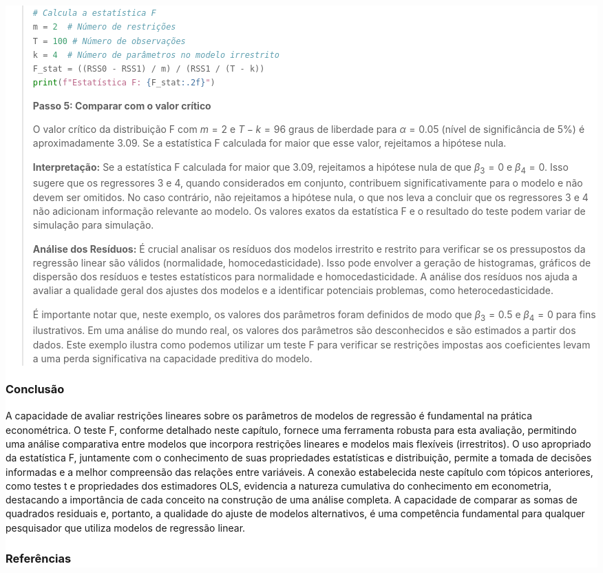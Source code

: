 >
> ```python
> # Calcula a estatística F
> m = 2  # Número de restrições
> T = 100 # Número de observações
> k = 4  # Número de parâmetros no modelo irrestrito
> F_stat = ((RSS0 - RSS1) / m) / (RSS1 / (T - k))
> print(f"Estatística F: {F_stat:.2f}")
> ```
>
> **Passo 5: Comparar com o valor crítico**
>
> O valor crítico da distribuição F com $m=2$ e $T-k=96$ graus de liberdade para $\alpha = 0.05$ (nível de significância de 5\%) é aproximadamente 3.09. Se a estatística F calculada for maior que esse valor, rejeitamos a hipótese nula.
>
> **Interpretação:**
> Se a estatística F calculada for maior que 3.09, rejeitamos a hipótese nula de que $\beta_3 = 0$ e $\beta_4 = 0$. Isso sugere que os regressores 3 e 4, quando considerados em conjunto, contribuem significativamente para o modelo e não devem ser omitidos. No caso contrário, não rejeitamos a hipótese nula, o que nos leva a concluir que os regressores 3 e 4 não adicionam informação relevante ao modelo. Os valores exatos da estatística F e o resultado do teste podem variar de simulação para simulação.
>
> **Análise dos Resíduos:**
> É crucial analisar os resíduos dos modelos irrestrito e restrito para verificar se os pressupostos da regressão linear são válidos (normalidade, homocedasticidade). Isso pode envolver a geração de histogramas, gráficos de dispersão dos resíduos e testes estatísticos para normalidade e homocedasticidade. A análise dos resíduos nos ajuda a avaliar a qualidade geral dos ajustes dos modelos e a identificar potenciais problemas, como heterocedasticidade.
>
> É importante notar que, neste exemplo, os valores dos parâmetros foram definidos de modo que $\beta_3 = 0.5$ e $\beta_4 = 0$ para fins ilustrativos. Em uma análise do mundo real, os valores dos parâmetros são desconhecidos e são estimados a partir dos dados. Este exemplo ilustra como podemos utilizar um teste F para verificar se restrições impostas aos coeficientes levam a uma perda significativa na capacidade preditiva do modelo.

### Conclusão
A capacidade de avaliar restrições lineares sobre os parâmetros de modelos de regressão é fundamental na prática econométrica. O teste F, conforme detalhado neste capítulo, fornece uma ferramenta robusta para esta avaliação, permitindo uma análise comparativa entre modelos que incorpora restrições lineares e modelos mais flexíveis (irrestritos). O uso apropriado da estatística F, juntamente com o conhecimento de suas propriedades estatísticas e distribuição, permite a tomada de decisões informadas e a melhor compreensão das relações entre variáveis. A conexão estabelecida neste capítulo com tópicos anteriores, como testes t e propriedades dos estimadores OLS, evidencia a natureza cumulativa do conhecimento em econometria, destacando a importância de cada conceito na construção de uma análise completa. A capacidade de comparar as somas de quadrados residuais e, portanto, a qualidade do ajuste de modelos alternativos, é uma competência fundamental para qualquer pesquisador que utiliza modelos de regressão linear.

### Referências
[^1]: *[8.1.11] The population residuals can be found...*
[^2]: *[8.A.6] RSS0 − RSS1 = (b − b*)'(X'X)(b − b*)  [8.A.6]*
[^3]: *[8.1.37] Expressions [8.1.37] and [8.1.32] will generate...*
[^4]: *[8.1.27] More generally, suppose we want a joint test of m different linear restrictions about β, as represented by Ho: Rβ = r.*

